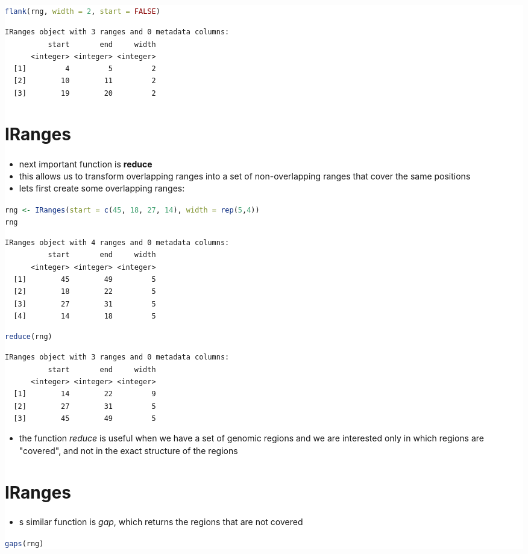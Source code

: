 ```r
flank(rng, width = 2, start = FALSE)
```

```
IRanges object with 3 ranges and 0 metadata columns:
          start       end     width
      <integer> <integer> <integer>
  [1]         4         5         2
  [2]        10        11         2
  [3]        19        20         2
```

IRanges
========================================================
- next important function is **reduce**
- this allows us to transform overlapping ranges into a set of non-overlapping ranges that cover the same positions 
- lets first create some overlapping ranges:  

```r
rng <- IRanges(start = c(45, 18, 27, 14), width = rep(5,4))
rng
```

```
IRanges object with 4 ranges and 0 metadata columns:
          start       end     width
      <integer> <integer> <integer>
  [1]        45        49         5
  [2]        18        22         5
  [3]        27        31         5
  [4]        14        18         5
```

```r
reduce(rng)
```

```
IRanges object with 3 ranges and 0 metadata columns:
          start       end     width
      <integer> <integer> <integer>
  [1]        14        22         9
  [2]        27        31         5
  [3]        45        49         5
```
- the function *reduce* is useful when we have a set of genomic regions and we are interested only in which regions are "covered", and not in the exact structure of the regions

IRanges
========================================================
- s similar function is *gap*, which returns the regions that are not covered 

```r
gaps(rng)
```
